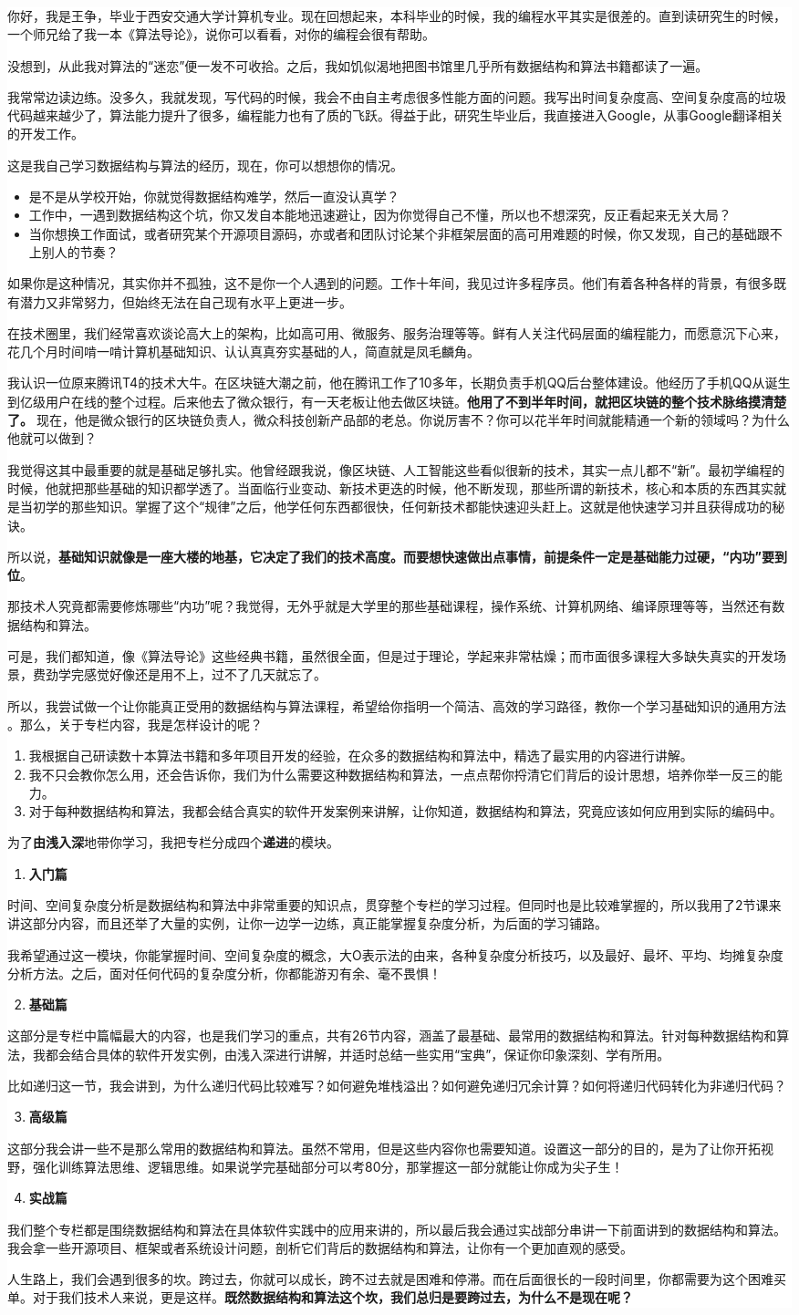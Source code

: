 你好，我是王争，毕业于西安交通大学计算机专业。现在回想起来，本科毕业的时候，我的编程水平其实是很差的。直到读研究生的时候，一个师兄给了我一本《算法导论》，说你可以看看，对你的编程会很有帮助。

没想到，从此我对算法的“迷恋”便一发不可收拾。之后，我如饥似渴地把图书馆里几乎所有数据结构和算法书籍都读了一遍。

我常常边读边练。没多久，我就发现，写代码的时候，我会不由自主考虑很多性能方面的问题。我写出时间复杂度高、空间复杂度高的垃圾代码越来越少了，算法能力提升了很多，编程能力也有了质的飞跃。得益于此，研究生毕业后，我直接进入Google，从事Google翻译相关的开发工作。

这是我自己学习数据结构与算法的经历，现在，你可以想想你的情况。

- 是不是从学校开始，你就觉得数据结构难学，然后一直没认真学？
- 工作中，一遇到数据结构这个坑，你又发自本能地迅速避让，因为你觉得自己不懂，所以也不想深究，反正看起来无关大局？
- 当你想换工作面试，或者研究某个开源项目源码，亦或者和团队讨论某个非框架层面的高可用难题的时候，你又发现，自己的基础跟不上别人的节奏？

如果你是这种情况，其实你并不孤独，这不是你一个人遇到的问题。工作十年间，我见过许多程序员。他们有着各种各样的背景，有很多既有潜力又非常努力，但始终无法在自己现有水平上更进一步。

在技术圈里，我们经常喜欢谈论高大上的架构，比如高可用、微服务、服务治理等等。鲜有人关注代码层面的编程能力，而愿意沉下心来，花几个月时间啃一啃计算机基础知识、认认真真夯实基础的人，简直就是凤毛麟角。

我认识一位原来腾讯T4的技术大牛。在区块链大潮之前，他在腾讯工作了10多年，长期负责手机QQ后台整体建设。他经历了手机QQ从诞生到亿级用户在线的整个过程。后来他去了微众银行，有一天老板让他去做区块链。**他用了不到半年时间，就把区块链的整个技术脉络摸清楚了。** 现在，他是微众银行的区块链负责人，微众科技创新产品部的老总。你说厉害不？你可以花半年时间就能精通一个新的领域吗？为什么他就可以做到？

我觉得这其中最重要的就是基础足够扎实。他曾经跟我说，像区块链、人工智能这些看似很新的技术，其实一点儿都不“新”。最初学编程的时候，他就把那些基础的知识都学透了。当面临行业变动、新技术更迭的时候，他不断发现，那些所谓的新技术，核心和本质的东西其实就是当初学的那些知识。掌握了这个“规律”之后，他学任何东西都很快，任何新技术都能快速迎头赶上。这就是他快速学习并且获得成功的秘诀。

所以说，**基础知识就像是一座大楼的地基，它决定了我们的技术高度。而要想快速做出点事情，前提条件一定是基础能力过硬，“内功”要到位**。

那技术人究竟都需要修炼哪些“内功”呢？我觉得，无外乎就是大学里的那些基础课程，操作系统、计算机网络、编译原理等等，当然还有数据结构和算法。

可是，我们都知道，像《算法导论》这些经典书籍，虽然很全面，但是过于理论，学起来非常枯燥；而市面很多课程大多缺失真实的开发场景，费劲学完感觉好像还是用不上，过不了几天就忘了。

所以，我尝试做一个让你能真正受用的数据结构与算法课程，希望给你指明一个简洁、高效的学习路径，教你一个学习基础知识的通用方法 。那么，关于专栏内容，我是怎样设计的呢？

1. 我根据自己研读数十本算法书籍和多年项目开发的经验，在众多的数据结构和算法中，精选了最实用的内容进行讲解。
2. 我不只会教你怎么用，还会告诉你，我们为什么需要这种数据结构和算法，一点点帮你捋清它们背后的设计思想，培养你举一反三的能力。
3. 对于每种数据结构和算法，我都会结合真实的软件开发案例来讲解，让你知道，数据结构和算法，究竟应该如何应用到实际的编码中。

为了**由浅入深**地带你学习，我把专栏分成四个**递进**的模块。

1. **入门篇**

时间、空间复杂度分析是数据结构和算法中非常重要的知识点，贯穿整个专栏的学习过程。但同时也是比较难掌握的，所以我用了2节课来讲这部分内容，而且还举了大量的实例，让你一边学一边练，真正能掌握复杂度分析，为后面的学习铺路。

我希望通过这一模块，你能掌握时间、空间复杂度的概念，大O表示法的由来，各种复杂度分析技巧，以及最好、最坏、平均、均摊复杂度分析方法。之后，面对任何代码的复杂度分析，你都能游刃有余、毫不畏惧！

2. **基础篇**

这部分是专栏中篇幅最大的内容，也是我们学习的重点，共有26节内容，涵盖了最基础、最常用的数据结构和算法。针对每种数据结构和算法，我都会结合具体的软件开发实例，由浅入深进行讲解，并适时总结一些实用“宝典”，保证你印象深刻、学有所用。

比如递归这一节，我会讲到，为什么递归代码比较难写？如何避免堆栈溢出？如何避免递归冗余计算？如何将递归代码转化为非递归代码？

3. **高级篇**

这部分我会讲一些不是那么常用的数据结构和算法。虽然不常用，但是这些内容你也需要知道。设置这一部分的目的，是为了让你开拓视野，强化训练算法思维、逻辑思维。如果说学完基础部分可以考80分，那掌握这一部分就能让你成为尖子生！

4. **实战篇**

我们整个专栏都是围绕数据结构和算法在具体软件实践中的应用来讲的，所以最后我会通过实战部分串讲一下前面讲到的数据结构和算法。我会拿一些开源项目、框架或者系统设计问题，剖析它们背后的数据结构和算法，让你有一个更加直观的感受。

人生路上，我们会遇到很多的坎。跨过去，你就可以成长，跨不过去就是困难和停滞。而在后面很长的一段时间里，你都需要为这个困难买单。对于我们技术人来说，更是这样。**既然数据结构和算法这个坎，我们总归是要跨过去，为什么不是现在呢？**
